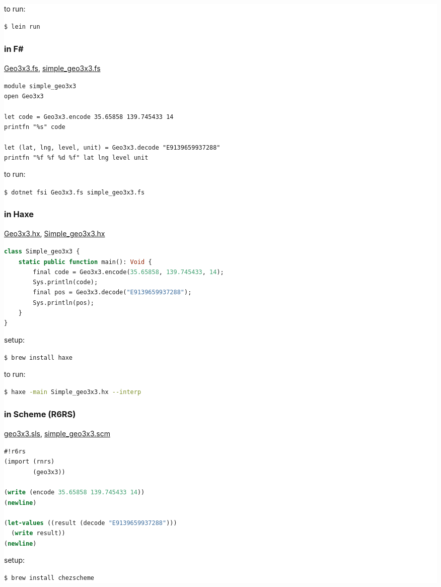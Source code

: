 ```bash
```
to run:
```bash
$ lein run
```

### in F#
[Geo3x3.fs](https://github.com/taisukef/Geo3x3/blob/master/Geo3x3.fs),
[simple_geo3x3.fs](https://github.com/taisukef/Geo3x3/blob/master/simple_geo3x3.fs)
```F#
module simple_geo3x3
open Geo3x3

let code = Geo3x3.encode 35.65858 139.745433 14
printfn "%s" code

let (lat, lng, level, unit) = Geo3x3.decode "E9139659937288"
printfn "%f %f %d %f" lat lng level unit
```
to run:
```
$ dotnet fsi Geo3x3.fs simple_geo3x3.fs
```

### in Haxe
[Geo3x3.hx](https://github.com/taisukef/Geo3x3/blob/master/Geo3x3.hx),
[Simple_geo3x3.hx](https://github.com/taisukef/Geo3x3/blob/master/Simple_geo3x3.hx)
```Haxe
class Simple_geo3x3 {
    static public function main(): Void {
        final code = Geo3x3.encode(35.65858, 139.745433, 14);
        Sys.println(code);
        final pos = Geo3x3.decode("E9139659937288");
        Sys.println(pos);
    }
}
```
setup:
```bash
$ brew install haxe
```
to run:
```bash
$ haxe -main Simple_geo3x3.hx --interp
```

### in Scheme (R6RS)
[geo3x3.sls](https://github.com/taisukef/Geo3x3/blob/master/geo3x3.sls),
[simple_geo3x3.scm](https://github.com/taisukef/Geo3x3/blob/master/simple_geo3x3.scm)
```Scheme
#!r6rs
(import (rnrs)
        (geo3x3))

(write (encode 35.65858 139.745433 14))
(newline)

(let-values ((result (decode "E9139659937288")))
  (write result))
(newline)
```
setup:
```bash
$ brew install chezscheme
```